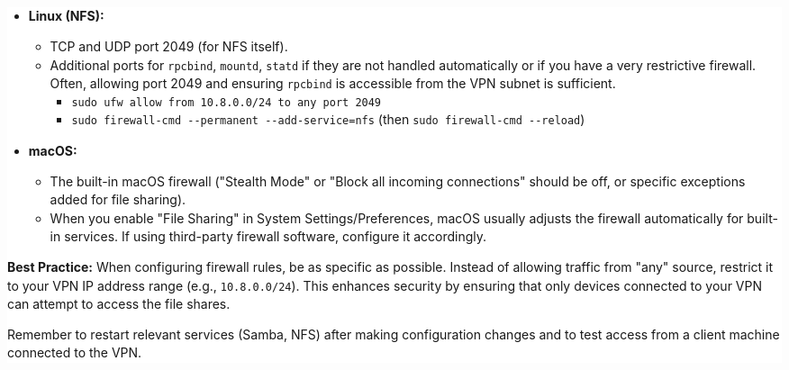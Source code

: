 *   **Linux (NFS):**
    *   TCP and UDP port 2049 (for NFS itself).
    *   Additional ports for `rpcbind`, `mountd`, `statd` if they are not handled automatically or if you have a very restrictive firewall. Often, allowing port 2049 and ensuring `rpcbind` is accessible from the VPN subnet is sufficient.
        *   `sudo ufw allow from 10.8.0.0/24 to any port 2049`
        *   `sudo firewall-cmd --permanent --add-service=nfs` (then `sudo firewall-cmd --reload`)

*   **macOS:**
    *   The built-in macOS firewall ("Stealth Mode" or "Block all incoming connections" should be off, or specific exceptions added for file sharing).
    *   When you enable "File Sharing" in System Settings/Preferences, macOS usually adjusts the firewall automatically for built-in services. If using third-party firewall software, configure it accordingly.

**Best Practice:** When configuring firewall rules, be as specific as possible. Instead of allowing traffic from "any" source, restrict it to your VPN IP address range (e.g., `10.8.0.0/24`). This enhances security by ensuring that only devices connected to your VPN can attempt to access the file shares.

Remember to restart relevant services (Samba, NFS) after making configuration changes and to test access from a client machine connected to the VPN.
